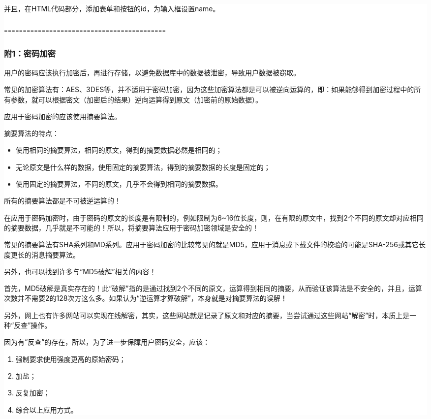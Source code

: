 并且，在HTML代码部分，添加表单和按钮的id，为输入框设置name。

### -------------------------------------------

### 附1：密码加密

用户的密码应该执行加密后，再进行存储，以避免数据库中的数据被泄密，导致用户数据被窃取。

常见的加密算法有：AES、3DES等，并不适用于密码加密，因为这些加密算法都是可以被逆向运算的，即：如果能够得到加密过程中的所有参数，就可以根据密文（加密后的结果）逆向运算得到原文（加密前的原始数据）。

应用于密码加密的应该使用摘要算法。

摘要算法的特点：

- 使用相同的摘要算法，相同的原文，得到的摘要数据必然是相同的；

- 无论原文是什么样的数据，使用固定的摘要算法，得到的摘要数据的长度是固定的； 

- 使用固定的摘要算法，不同的原文，几乎不会得到相同的摘要数据。

所有的摘要算法都是不可被逆运算的！

在应用于密码加密时，由于密码的原文的长度是有限制的，例如限制为6~16位长度，则，在有限的原文中，找到2个不同的原文却对应相同的摘要数据，几乎就是不可能的！所以，将摘要算法应用于密码加密领域是安全的！

常见的摘要算法有SHA系列和MD系列。应用于密码加密的比较常见的就是MD5，应用于消息或下载文件的校验的可能是SHA-256或其它长度更长的消息摘要算法。

另外，也可以找到许多与“MD5破解”相关的内容！

首先，MD5破解是真实存在的！此“破解”指的是通过找到2个不同的原文，运算得到相同的摘要，从而验证该算法是不安全的，并且，运算次数并不需要2的128次方这么多。如果认为“逆运算才算破解”，本身就是对摘要算法的误解！

另外，网上也有许多网站可以实现在线解密，其实，这些网站就是记录了原文和对应的摘要，当尝试通过这些网站“解密”时，本质上是一种“反查”操作。

因为有“反查”的存在，所以，为了进一步保障用户密码安全，应该：

1. 强制要求使用强度更高的原始密码；

2. 加盐；

3. 反复加密；

4. 综合以上应用方式。

